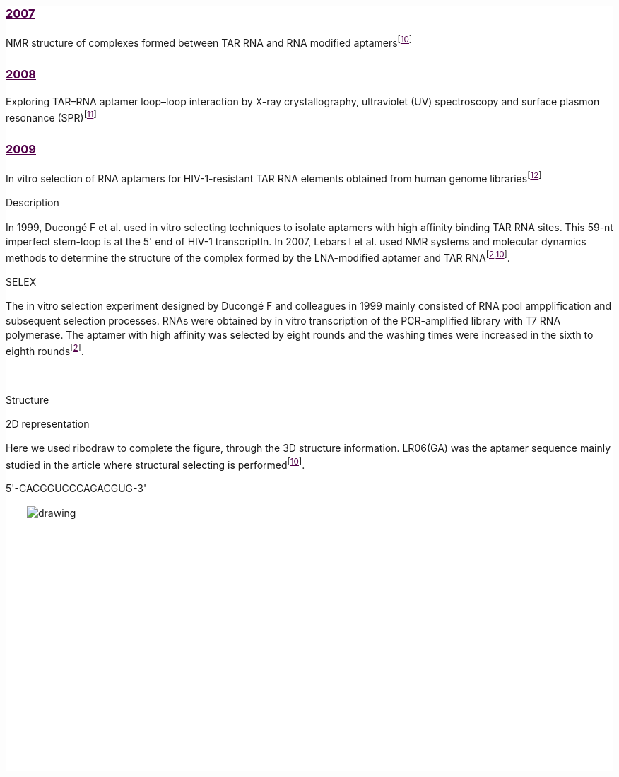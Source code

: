   </div>
  <div class="entry">
    <div class="title">
      <h3><a href="https://pubmed.ncbi.nlm.nih.gov/17768146/" target="_blank" style="color:#520049">2007</a></h3>
    </div>
    <div class="body">
      <p>NMR structure of complexes formed between TAR RNA and RNA modified aptamers<sup>[<a href="#ref10" style="color:#520049">10</a>]</sup></p>
    </div>
  </div>
  <div class="entry">
    <div class="title">
      <h3><a href="https://pubmed.ncbi.nlm.nih.gov/9257650/" target="_blank" style="color:#520049">2008</a></h3>
    </div>
    <div class="body">
      <p>Exploring TAR–RNA aptamer loop–loop interaction by X-ray crystallography, ultraviolet (UV) spectroscopy and surface plasmon resonance (SPR)<sup>[<a href="#ref11" style="color:#520049">11</a>]</sup></p>
    </div>
  </div>
  <div class="entry">
    <div class="title">
      <h3><a href="https://pubmed.ncbi.nlm.nih.gov/19496624/" target="_blank" style="color:#520049">2009</a></h3>
    </div>
    <div class="body">
      <p>In vitro selection of RNA aptamers for HIV-1-resistant TAR RNA elements obtained from human genome libraries<sup>[<a href="#ref12" style="color:#520049">12</a>]</sup></p>
    </div>
  </div>
</div>


<p class="header_box" id="description">Description</p>
<p>In 1999, Ducongé F et al. used in vitro selecting techniques to isolate aptamers with high affinity binding TAR RNA sites. This 59-nt imperfect stem-loop is at the 5' end of HIV-1 transcriptIn. In 2007, Lebars I et al. used NMR systems and molecular dynamics methods to determine the structure of the complex formed by the LNA-modified aptamer and TAR RNA<sup>[<a href="#ref2" style="color:#520049">2</a></sup><sup>,<a href="#ref10" style="color:#520049">10</a>]</sup>.</p>


<p class="header_box" id="SELEX">SELEX</p>
<p>The in vitro selection experiment designed by Ducongé F and colleagues in 1999 mainly consisted of RNA pool ampplification and subsequent selection processes. RNAs were obtained by in vitro transcription of the PCR-amplified library with T7 RNA polymerase. The aptamer with high affinity was selected by eight rounds and the washing times were increased in the sixth to eighth rounds<sup>[<a href="#ref2" style="color:#520049">2</a>]</sup>.<p>
<br>


<p class="header_box" id="Structure">Structure</p>
<p class="blowheader_box">2D representation</p>
<p>Here we used ribodraw to complete the figure, through the 3D structure information. LR06(GA) was the aptamer sequence mainly studied in the article where structural selecting is performed<sup>[<a href="#ref10" style="color:#520049">10</a>]</sup>.</p>
<p>5'-CACGGUCCCAGACGUG-3'</p>
<img src="/images/2D/LR06_aptamer_2D.svg" alt="drawing" style="width:800px;height:375px;display:block;margin:0 auto;border-radius:0;" class="img-responsive">
<div style="display: flex; justify-content: center;"></div>
